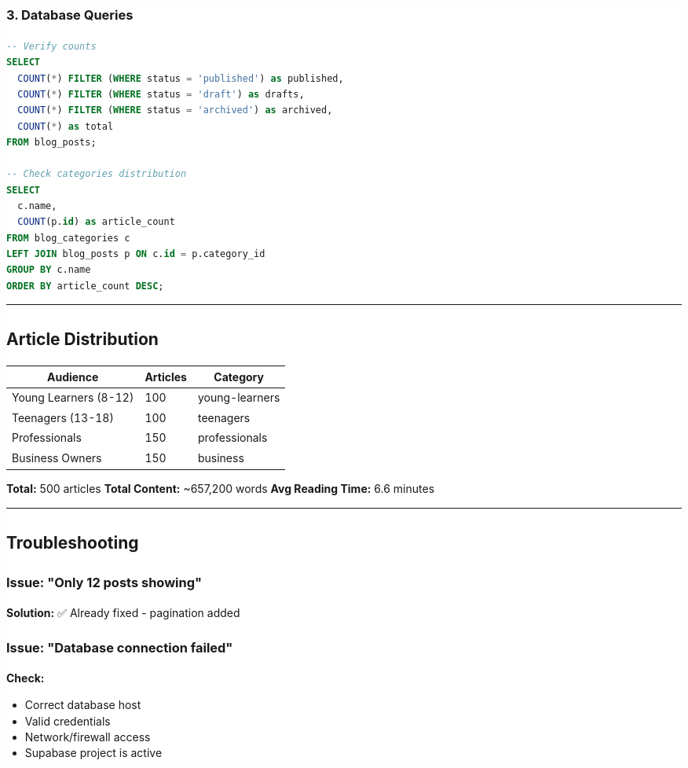 ### 3. Database Queries

```sql
-- Verify counts
SELECT
  COUNT(*) FILTER (WHERE status = 'published') as published,
  COUNT(*) FILTER (WHERE status = 'draft') as drafts,
  COUNT(*) FILTER (WHERE status = 'archived') as archived,
  COUNT(*) as total
FROM blog_posts;

-- Check categories distribution
SELECT
  c.name,
  COUNT(p.id) as article_count
FROM blog_categories c
LEFT JOIN blog_posts p ON c.id = p.category_id
GROUP BY c.name
ORDER BY article_count DESC;
```

---

## Article Distribution

| Audience              | Articles | Category       |
| --------------------- | -------- | -------------- |
| Young Learners (8-12) | 100      | young-learners |
| Teenagers (13-18)     | 100      | teenagers      |
| Professionals         | 150      | professionals  |
| Business Owners       | 150      | business       |

**Total:** 500 articles **Total Content:** ~657,200 words **Avg Reading Time:** 6.6 minutes

---

## Troubleshooting

### Issue: "Only 12 posts showing"

**Solution:** ✅ Already fixed - pagination added

### Issue: "Database connection failed"

**Check:**

- Correct database host
- Valid credentials
- Network/firewall access
- Supabase project is active
